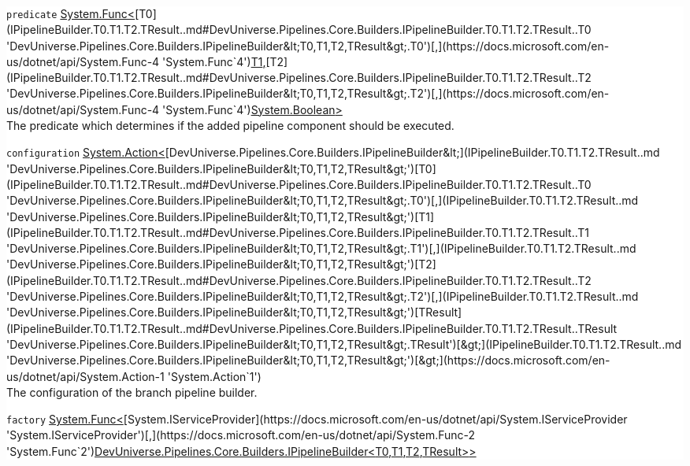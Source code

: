 <a name='DevUniverse.Pipelines.Core.Builders.IPipelineBuilder.T0.T1.T2.TResult..UseIf(System.Func.T0.T1.T2.bool..System.Action.DevUniverse.Pipelines.Core.Builders.IPipelineBuilder.T0.T1.T2.TResult...System.Func.System.IServiceProvider.DevUniverse.Pipelines.Core.Builders.IPipelineBuilder.T0.T1.T2.TResult..).predicate'></a>
`predicate` [System.Func&lt;](https://docs.microsoft.com/en-us/dotnet/api/System.Func-4 'System.Func`4')[T0](IPipelineBuilder.T0.T1.T2.TResult..md#DevUniverse.Pipelines.Core.Builders.IPipelineBuilder.T0.T1.T2.TResult..T0 'DevUniverse.Pipelines.Core.Builders.IPipelineBuilder&lt;T0,T1,T2,TResult&gt;.T0')[,](https://docs.microsoft.com/en-us/dotnet/api/System.Func-4 'System.Func`4')[T1](IPipelineBuilder.T0.T1.T2.TResult..md#DevUniverse.Pipelines.Core.Builders.IPipelineBuilder.T0.T1.T2.TResult..T1 'DevUniverse.Pipelines.Core.Builders.IPipelineBuilder&lt;T0,T1,T2,TResult&gt;.T1')[,](https://docs.microsoft.com/en-us/dotnet/api/System.Func-4 'System.Func`4')[T2](IPipelineBuilder.T0.T1.T2.TResult..md#DevUniverse.Pipelines.Core.Builders.IPipelineBuilder.T0.T1.T2.TResult..T2 'DevUniverse.Pipelines.Core.Builders.IPipelineBuilder&lt;T0,T1,T2,TResult&gt;.T2')[,](https://docs.microsoft.com/en-us/dotnet/api/System.Func-4 'System.Func`4')[System.Boolean](https://docs.microsoft.com/en-us/dotnet/api/System.Boolean 'System.Boolean')[&gt;](https://docs.microsoft.com/en-us/dotnet/api/System.Func-4 'System.Func`4')  
The predicate which determines if the added pipeline component should be executed.
  
<a name='DevUniverse.Pipelines.Core.Builders.IPipelineBuilder.T0.T1.T2.TResult..UseIf(System.Func.T0.T1.T2.bool..System.Action.DevUniverse.Pipelines.Core.Builders.IPipelineBuilder.T0.T1.T2.TResult...System.Func.System.IServiceProvider.DevUniverse.Pipelines.Core.Builders.IPipelineBuilder.T0.T1.T2.TResult..).configuration'></a>
`configuration` [System.Action&lt;](https://docs.microsoft.com/en-us/dotnet/api/System.Action-1 'System.Action`1')[DevUniverse.Pipelines.Core.Builders.IPipelineBuilder&lt;](IPipelineBuilder.T0.T1.T2.TResult..md 'DevUniverse.Pipelines.Core.Builders.IPipelineBuilder&lt;T0,T1,T2,TResult&gt;')[T0](IPipelineBuilder.T0.T1.T2.TResult..md#DevUniverse.Pipelines.Core.Builders.IPipelineBuilder.T0.T1.T2.TResult..T0 'DevUniverse.Pipelines.Core.Builders.IPipelineBuilder&lt;T0,T1,T2,TResult&gt;.T0')[,](IPipelineBuilder.T0.T1.T2.TResult..md 'DevUniverse.Pipelines.Core.Builders.IPipelineBuilder&lt;T0,T1,T2,TResult&gt;')[T1](IPipelineBuilder.T0.T1.T2.TResult..md#DevUniverse.Pipelines.Core.Builders.IPipelineBuilder.T0.T1.T2.TResult..T1 'DevUniverse.Pipelines.Core.Builders.IPipelineBuilder&lt;T0,T1,T2,TResult&gt;.T1')[,](IPipelineBuilder.T0.T1.T2.TResult..md 'DevUniverse.Pipelines.Core.Builders.IPipelineBuilder&lt;T0,T1,T2,TResult&gt;')[T2](IPipelineBuilder.T0.T1.T2.TResult..md#DevUniverse.Pipelines.Core.Builders.IPipelineBuilder.T0.T1.T2.TResult..T2 'DevUniverse.Pipelines.Core.Builders.IPipelineBuilder&lt;T0,T1,T2,TResult&gt;.T2')[,](IPipelineBuilder.T0.T1.T2.TResult..md 'DevUniverse.Pipelines.Core.Builders.IPipelineBuilder&lt;T0,T1,T2,TResult&gt;')[TResult](IPipelineBuilder.T0.T1.T2.TResult..md#DevUniverse.Pipelines.Core.Builders.IPipelineBuilder.T0.T1.T2.TResult..TResult 'DevUniverse.Pipelines.Core.Builders.IPipelineBuilder&lt;T0,T1,T2,TResult&gt;.TResult')[&gt;](IPipelineBuilder.T0.T1.T2.TResult..md 'DevUniverse.Pipelines.Core.Builders.IPipelineBuilder&lt;T0,T1,T2,TResult&gt;')[&gt;](https://docs.microsoft.com/en-us/dotnet/api/System.Action-1 'System.Action`1')  
The configuration of the branch pipeline builder.
  
<a name='DevUniverse.Pipelines.Core.Builders.IPipelineBuilder.T0.T1.T2.TResult..UseIf(System.Func.T0.T1.T2.bool..System.Action.DevUniverse.Pipelines.Core.Builders.IPipelineBuilder.T0.T1.T2.TResult...System.Func.System.IServiceProvider.DevUniverse.Pipelines.Core.Builders.IPipelineBuilder.T0.T1.T2.TResult..).factory'></a>
`factory` [System.Func&lt;](https://docs.microsoft.com/en-us/dotnet/api/System.Func-2 'System.Func`2')[System.IServiceProvider](https://docs.microsoft.com/en-us/dotnet/api/System.IServiceProvider 'System.IServiceProvider')[,](https://docs.microsoft.com/en-us/dotnet/api/System.Func-2 'System.Func`2')[DevUniverse.Pipelines.Core.Builders.IPipelineBuilder&lt;](IPipelineBuilder.T0.T1.T2.TResult..md 'DevUniverse.Pipelines.Core.Builders.IPipelineBuilder&lt;T0,T1,T2,TResult&gt;')[T0](IPipelineBuilder.T0.T1.T2.TResult..md#DevUniverse.Pipelines.Core.Builders.IPipelineBuilder.T0.T1.T2.TResult..T0 'DevUniverse.Pipelines.Core.Builders.IPipelineBuilder&lt;T0,T1,T2,TResult&gt;.T0')[,](IPipelineBuilder.T0.T1.T2.TResult..md 'DevUniverse.Pipelines.Core.Builders.IPipelineBuilder&lt;T0,T1,T2,TResult&gt;')[T1](IPipelineBuilder.T0.T1.T2.TResult..md#DevUniverse.Pipelines.Core.Builders.IPipelineBuilder.T0.T1.T2.TResult..T1 'DevUniverse.Pipelines.Core.Builders.IPipelineBuilder&lt;T0,T1,T2,TResult&gt;.T1')[,](IPipelineBuilder.T0.T1.T2.TResult..md 'DevUniverse.Pipelines.Core.Builders.IPipelineBuilder&lt;T0,T1,T2,TResult&gt;')[T2](IPipelineBuilder.T0.T1.T2.TResult..md#DevUniverse.Pipelines.Core.Builders.IPipelineBuilder.T0.T1.T2.TResult..T2 'DevUniverse.Pipelines.Core.Builders.IPipelineBuilder&lt;T0,T1,T2,TResult&gt;.T2')[,](IPipelineBuilder.T0.T1.T2.TResult..md 'DevUniverse.Pipelines.Core.Builders.IPipelineBuilder&lt;T0,T1,T2,TResult&gt;')[TResult](IPipelineBuilder.T0.T1.T2.TResult..md#DevUniverse.Pipelines.Core.Builders.IPipelineBuilder.T0.T1.T2.TResult..TResult 'DevUniverse.Pipelines.Core.Builders.IPipelineBuilder&lt;T0,T1,T2,TResult&gt;.TResult')[&gt;](IPipelineBuilder.T0.T1.T2.TResult..md 'DevUniverse.Pipelines.Core.Builders.IPipelineBuilder&lt;T0,T1,T2,TResult&gt;')[&gt;](https://docs.microsoft.com/en-us/dotnet/api/System.Func-2 'System.Func`2')  